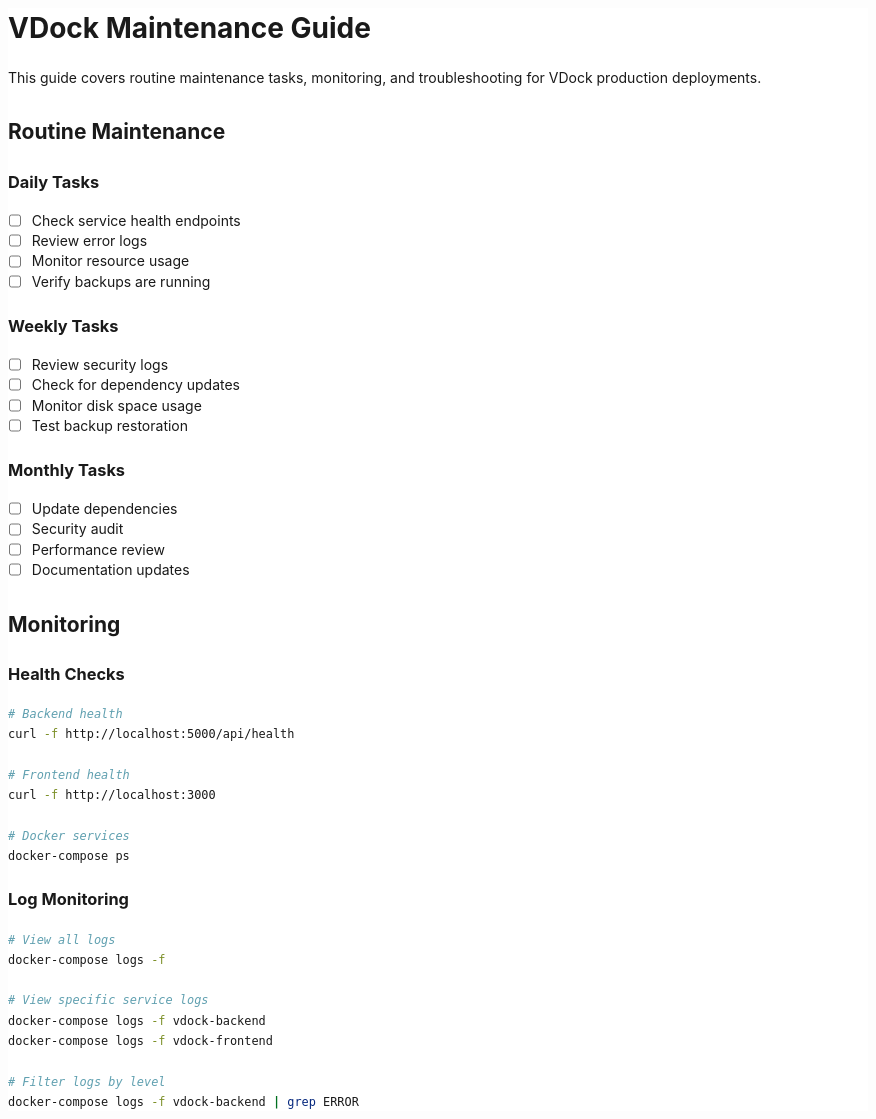 # VDock Maintenance Guide

This guide covers routine maintenance tasks, monitoring, and troubleshooting for VDock production deployments.

## Routine Maintenance

### Daily Tasks

- [ ] Check service health endpoints
- [ ] Review error logs
- [ ] Monitor resource usage
- [ ] Verify backups are running

### Weekly Tasks

- [ ] Review security logs
- [ ] Check for dependency updates
- [ ] Monitor disk space usage
- [ ] Test backup restoration

### Monthly Tasks

- [ ] Update dependencies
- [ ] Security audit
- [ ] Performance review
- [ ] Documentation updates

## Monitoring

### Health Checks

```bash
# Backend health
curl -f http://localhost:5000/api/health

# Frontend health
curl -f http://localhost:3000

# Docker services
docker-compose ps
```

### Log Monitoring

```bash
# View all logs
docker-compose logs -f

# View specific service logs
docker-compose logs -f vdock-backend
docker-compose logs -f vdock-frontend

# Filter logs by level
docker-compose logs -f vdock-backend | grep ERROR
```
